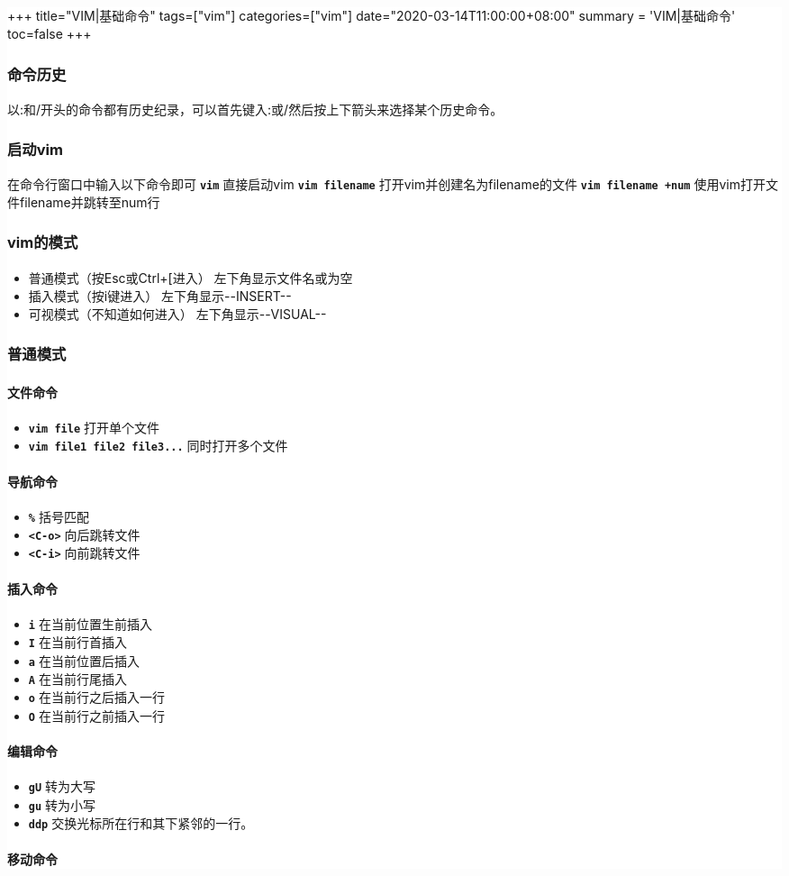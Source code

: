 +++
title="VIM|基础命令"
tags=["vim"]
categories=["vim"]
date="2020-03-14T11:00:00+08:00"
summary = 'VIM|基础命令'
toc=false
+++

### 命令历史

以:和/开头的命令都有历史纪录，可以首先键入:或/然后按上下箭头来选择某个历史命令。

### 启动vim

在命令行窗口中输入以下命令即可 **`vim`** 直接启动vim **`vim filename`** 打开vim并创建名为filename的文件 **`vim filename +num`** 使用vim打开文件filename并跳转至num行

### vim的模式

-	普通模式（按Esc或Ctrl+[进入） 左下角显示文件名或为空
-	插入模式（按i键进入） 左下角显示--INSERT--
-	可视模式（不知道如何进入） 左下角显示--VISUAL--

### 普通模式

#### 文件命令

-	**`vim file`** 打开单个文件
-	**`vim file1 file2 file3...`** 同时打开多个文件

#### 导航命令

-	**`%`** 括号匹配
-	**`<C-o>`** 向后跳转文件
-	**`<C-i>`** 向前跳转文件

#### 插入命令

-	**`i`** 在当前位置生前插入
-	**`I`** 在当前行首插入
-	**`a`** 在当前位置后插入
-	**`A`** 在当前行尾插入
-	**`o`** 在当前行之后插入一行
-	**`O`** 在当前行之前插入一行

#### 编辑命令

-	**`gU`** 转为大写
-	**`gu`** 转为小写
-	**`ddp`** 交换光标所在行和其下紧邻的一行。

#### 移动命令
